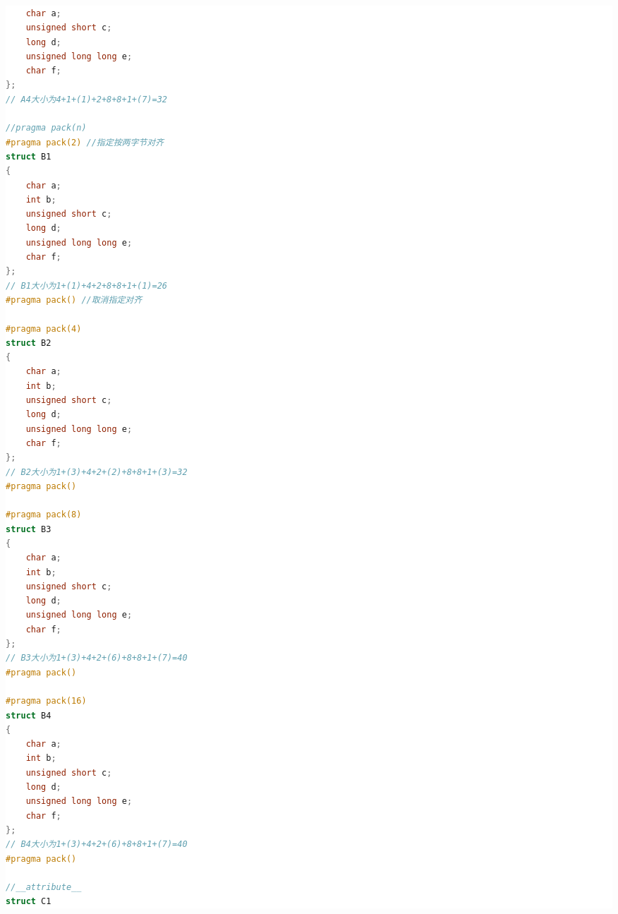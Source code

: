 ```cpp
    char a;
    unsigned short c;
    long d;
    unsigned long long e;
    char f;
};
// A4大小为4+1+(1)+2+8+8+1+(7)=32

//pragma pack(n)
#pragma pack(2) //指定按两字节对齐
struct B1
{
    char a;
    int b;
    unsigned short c;
    long d;
    unsigned long long e;
    char f;
};
// B1大小为1+(1)+4+2+8+8+1+(1)=26
#pragma pack() //取消指定对齐

#pragma pack(4)
struct B2
{
    char a;
    int b;
    unsigned short c;
    long d;
    unsigned long long e;
    char f;
};
// B2大小为1+(3)+4+2+(2)+8+8+1+(3)=32
#pragma pack()

#pragma pack(8)
struct B3
{
    char a;
    int b;
    unsigned short c;
    long d;
    unsigned long long e;
    char f;
};
// B3大小为1+(3)+4+2+(6)+8+8+1+(7)=40
#pragma pack()

#pragma pack(16)
struct B4
{
    char a;
    int b;
    unsigned short c;
    long d;
    unsigned long long e;
    char f;
};
// B4大小为1+(3)+4+2+(6)+8+8+1+(7)=40
#pragma pack()

//__attribute__
struct C1
```
